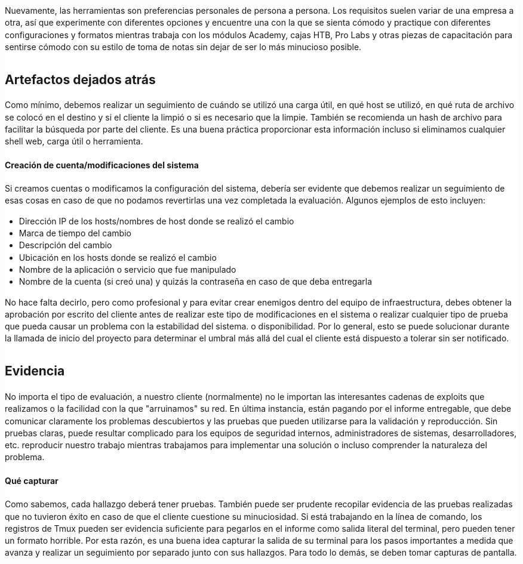 Nuevamente, las herramientas son preferencias personales de persona a persona. Los requisitos suelen variar de una empresa a otra, así que experimente con diferentes opciones y encuentre una con la que se sienta cómodo y practique con diferentes configuraciones y formatos mientras trabaja con los módulos Academy, cajas HTB, Pro Labs y otras piezas de capacitación para sentirse cómodo con su estilo de toma de notas sin dejar de ser lo más minucioso posible.

## Artefactos dejados atrás

Como mínimo, debemos realizar un seguimiento de cuándo se utilizó una carga útil, en qué host se utilizó, en qué ruta de archivo se colocó en el destino y si el cliente la limpió o si es necesario que la limpie. También se recomienda un hash de archivo para facilitar la búsqueda por parte del cliente. Es una buena práctica proporcionar esta información incluso si eliminamos cualquier shell web, carga útil o herramienta.

#### Creación de cuenta/modificaciones del sistema

Si creamos cuentas o modificamos la configuración del sistema, debería ser evidente que debemos realizar un seguimiento de esas cosas en caso de que no podamos revertirlas una vez completada la evaluación. Algunos ejemplos de esto incluyen:

- Dirección IP de los hosts/nombres de host donde se realizó el cambio
- Marca de tiempo del cambio
- Descripción del cambio
- Ubicación en los hosts donde se realizó el cambio
- Nombre de la aplicación o servicio que fue manipulado
- Nombre de la cuenta (si creó una) y quizás la contraseña en caso de que deba entregarla

No hace falta decirlo, pero como profesional y para evitar crear enemigos dentro del equipo de infraestructura, debes obtener la aprobación por escrito del cliente antes de realizar este tipo de modificaciones en el sistema o realizar cualquier tipo de prueba que pueda causar un problema con la estabilidad del sistema. o disponibilidad. Por lo general, esto se puede solucionar durante la llamada de inicio del proyecto para determinar el umbral más allá del cual el cliente está dispuesto a tolerar sin ser notificado.
## Evidencia

No importa el tipo de evaluación, a nuestro cliente (normalmente) no le importan las interesantes cadenas de exploits que realizamos o la facilidad con la que "arruinamos" su red. En última instancia, están pagando por el informe entregable, que debe comunicar claramente los problemas descubiertos y las pruebas que pueden utilizarse para la validación y reproducción. Sin pruebas claras, puede resultar complicado para los equipos de seguridad internos, administradores de sistemas, desarrolladores, etc. reproducir nuestro trabajo mientras trabajamos para implementar una solución o incluso comprender la naturaleza del problema.

#### Qué capturar

Como sabemos, cada hallazgo deberá tener pruebas. También puede ser prudente recopilar evidencia de las pruebas realizadas que no tuvieron éxito en caso de que el cliente cuestione su minuciosidad. Si está trabajando en la línea de comando, los registros de Tmux pueden ser evidencia suficiente para pegarlos en el informe como salida literal del terminal, pero pueden tener un formato horrible. Por esta razón, es una buena idea capturar la salida de su terminal para los pasos importantes a medida que avanza y realizar un seguimiento por separado junto con sus hallazgos. Para todo lo demás, se deben tomar capturas de pantalla.
